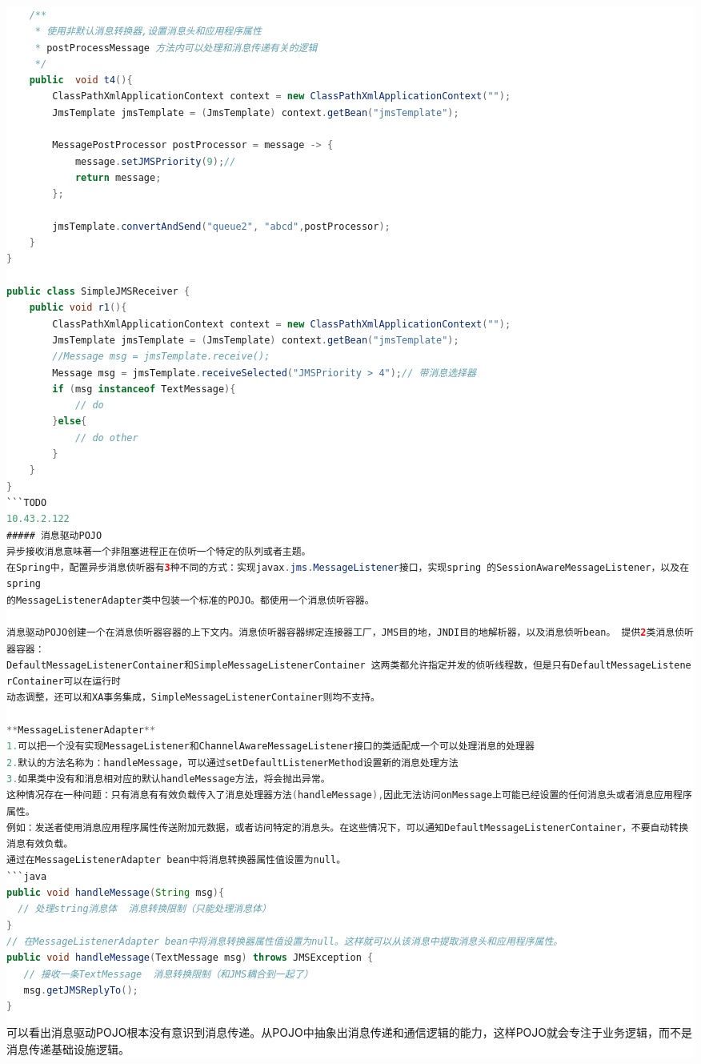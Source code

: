 ```java
    /**
     * 使用非默认消息转换器,设置消息头和应用程序属性
     * postProcessMessage 方法内可以处理和消息传递有关的逻辑
     */
    public  void t4(){
        ClassPathXmlApplicationContext context = new ClassPathXmlApplicationContext("");
        JmsTemplate jmsTemplate = (JmsTemplate) context.getBean("jmsTemplate");

        MessagePostProcessor postProcessor = message -> {
            message.setJMSPriority(9);//
            return message;
        };

        jmsTemplate.convertAndSend("queue2", "abcd",postProcessor);
    }
}

public class SimpleJMSReceiver {
    public void r1(){
        ClassPathXmlApplicationContext context = new ClassPathXmlApplicationContext("");
        JmsTemplate jmsTemplate = (JmsTemplate) context.getBean("jmsTemplate");
        //Message msg = jmsTemplate.receive();
        Message msg = jmsTemplate.receiveSelected("JMSPriority > 4");// 带消息选择器
        if (msg instanceof TextMessage){
            // do
        }else{
            // do other
        }
    }
}
```TODO
10.43.2.122
##### 消息驱动POJO
异步接收消息意味著一个非阻塞进程正在侦听一个特定的队列或者主题。
在Spring中，配置异步消息侦听器有3种不同的方式：实现javax.jms.MessageListener接口，实现spring 的SessionAwareMessageListener，以及在spring
的MessageListenerAdapter类中包装一个标准的POJO。都使用一个消息侦听容器。

消息驱动POJO创建一个在消息侦听器容器的上下文内。消息侦听器容器绑定连接器工厂，JMS目的地，JNDI目的地解析器，以及消息侦听bean。 提供2类消息侦听器容器：
DefaultMessageListenerContainer和SimpleMessageListenerContainer 这两类都允许指定并发的侦听线程数，但是只有DefaultMessageListenerContainer可以在运行时
动态调整，还可以和XA事务集成，SimpleMessageListenerContainer则均不支持。

**MessageListenerAdapter**
1.可以把一个没有实现MessageListener和ChannelAwareMessageListener接口的类适配成一个可以处理消息的处理器
2.默认的方法名称为：handleMessage，可以通过setDefaultListenerMethod设置新的消息处理方法
3.如果类中没有和消息相对应的默认handleMessage方法，将会抛出异常。
这种情况存在一种问题：只有消息有有效负载传入了消息处理器方法(handleMessage),因此无法访问onMessage上可能已经设置的任何消息头或者消息应用程序属性。
例如：发送者使用消息应用程序属性传送附加元数据，或者访问特定的消息头。在这些情况下，可以通知DefaultMessageListenerContainer，不要自动转换消息有效负载。
通过在MessageListenerAdapter bean中将消息转换器属性值设置为null。
```java
public void handleMessage(String msg){
  // 处理string消息体  消息转换限制（只能处理消息体）
}
// 在MessageListenerAdapter bean中将消息转换器属性值设置为null。这样就可以从该消息中提取消息头和应用程序属性。
public void handleMessage(TextMessage msg) throws JMSException {
   // 接收一条TextMessage  消息转换限制（和JMS耦合到一起了）
   msg.getJMSReplyTo();
}

```
可以看出消息驱动POJO根本没有意识到消息传递。从POJO中抽象出消息传递和通信逻辑的能力，这样POJO就会专注于业务逻辑，而不是消息传递基础设施逻辑。
